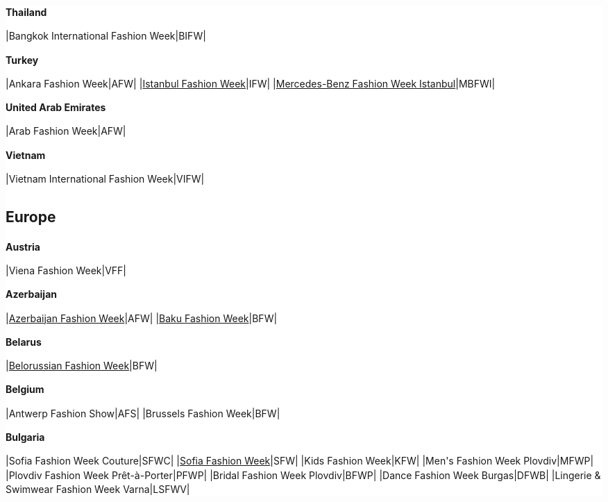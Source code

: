 
**Thailand**

|Bangkok International Fashion Week|BIFW|


**Turkey**

|Ankara Fashion Week|AFW|
|[Istanbul Fashion Week](istanbul-fashion-week)|IFW|
|[Mercedes-Benz Fashion Week Istanbul](mercedes-benz-fashion-week-istanbul)|MBFWI|


**United Arab Emirates**

|Arab Fashion Week|AFW|


**Vietnam**

|Vietnam International Fashion Week|VIFW|

## Europe

**Austria**

|Viena Fashion Week|VFF|

**Azerbaijan**

|[Azerbaijan Fashion Week](azerbaijan-fashion-week)|AFW|
|[Baku Fashion Week](baku-fashion-week)|BFW|

**Belarus**

|[Belorussian Fashion Week](belorussian-fashion-week)|BFW|


**Belgium**

|Antwerp Fashion Show|AFS|
|Brussels Fashion Week|BFW|


**Bulgaria**

|Sofia Fashion Week Couture|SFWC|
|[Sofia Fashion Week](sofia-fashion-week)|SFW|
|Kids Fashion Week|KFW|
|Men's Fashion Week Plovdiv|MFWP|
|Plovdiv Fashion Week Prêt-à-Porter|PFWP|
|Bridal Fashion Week Plovdiv|BFWP|
|Dance Fashion Week Burgas|DFWB|
|Lingerie & Swimwear Fashion Week Varna|LSFWV|
